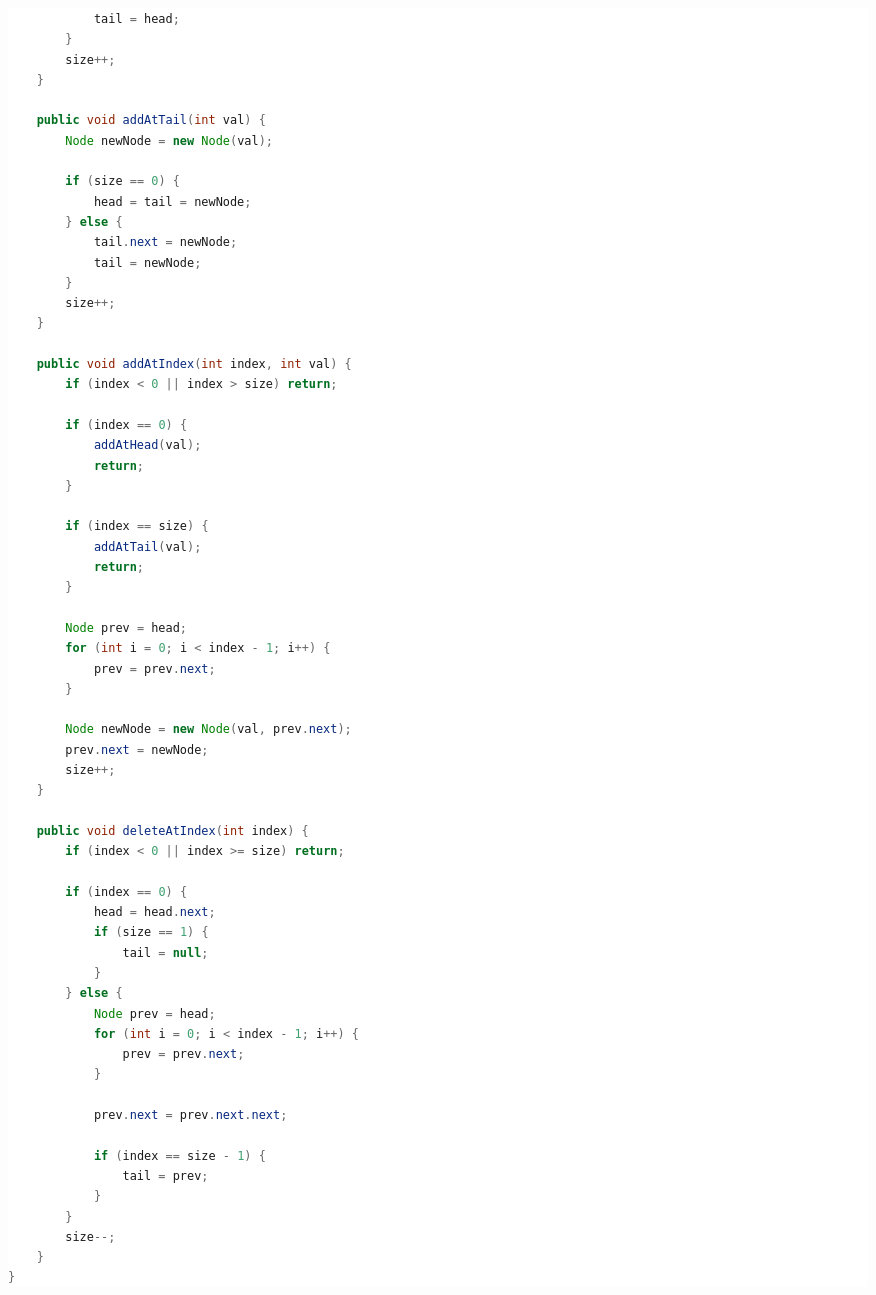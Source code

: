 ```java
            tail = head;
        }
        size++;
    }
    
    public void addAtTail(int val) {
        Node newNode = new Node(val);
        
        if (size == 0) {
            head = tail = newNode;
        } else {
            tail.next = newNode;
            tail = newNode;
        }
        size++;
    }
    
    public void addAtIndex(int index, int val) {
        if (index < 0 || index > size) return;
        
        if (index == 0) {
            addAtHead(val);
            return;
        }
        
        if (index == size) {
            addAtTail(val);
            return;
        }
        
        Node prev = head;
        for (int i = 0; i < index - 1; i++) {
            prev = prev.next;
        }
        
        Node newNode = new Node(val, prev.next);
        prev.next = newNode;
        size++;
    }
    
    public void deleteAtIndex(int index) {
        if (index < 0 || index >= size) return;
        
        if (index == 0) {
            head = head.next;
            if (size == 1) {
                tail = null;
            }
        } else {
            Node prev = head;
            for (int i = 0; i < index - 1; i++) {
                prev = prev.next;
            }
            
            prev.next = prev.next.next;
            
            if (index == size - 1) {
                tail = prev;
            }
        }
        size--;
    }
}
```